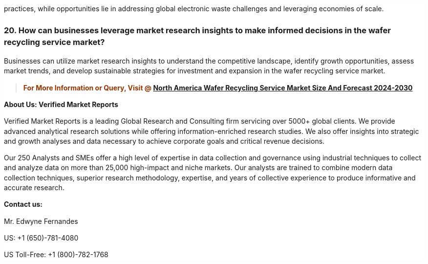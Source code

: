 practices, while opportunities lie in addressing global electronic waste challenges and leveraging economies of scale.</p><h3>20. How can businesses leverage market research insights to make informed decisions in the wafer recycling service market?</div><div></h3><p>Businesses can utilize market research insights to understand the competitive landscape, identify growth opportunities, assess market trends, and develop sustainable strategies for investment and expansion in the wafer recycling service market.</p></body></html></p><blockquote><p><span style="color: #993300;"><strong>For More Information or Query, Visit @ <a href="https://www.verifiedmarketreports.com/product/wafer-recycling-service-market/">North America Wafer Recycling Service Market Size And Forecast 2024-2030</a></strong></span></p></blockquote><p><strong>About Us: Verified Market Reports</strong></p><p>Verified Market Reports is a leading Global Research and Consulting firm servicing over 5000+ global clients. We provide advanced analytical research solutions while offering information-enriched research studies. We also offer insights into strategic and growth analyses and data necessary to achieve corporate goals and critical revenue decisions.</p><p>Our 250 Analysts and SMEs offer a high level of expertise in data collection and governance using industrial techniques to collect and analyze data on more than 25,000 high-impact and niche markets. Our analysts are trained to combine modern data collection techniques, superior research methodology, expertise, and years of collective experience to produce informative and accurate research.</p><p><strong>Contact us:</strong></p><p>Mr. Edwyne Fernandes</p><p>US: +1 (650)-781-4080</p><p>US Toll-Free: +1 (800)-782-1768</p>
